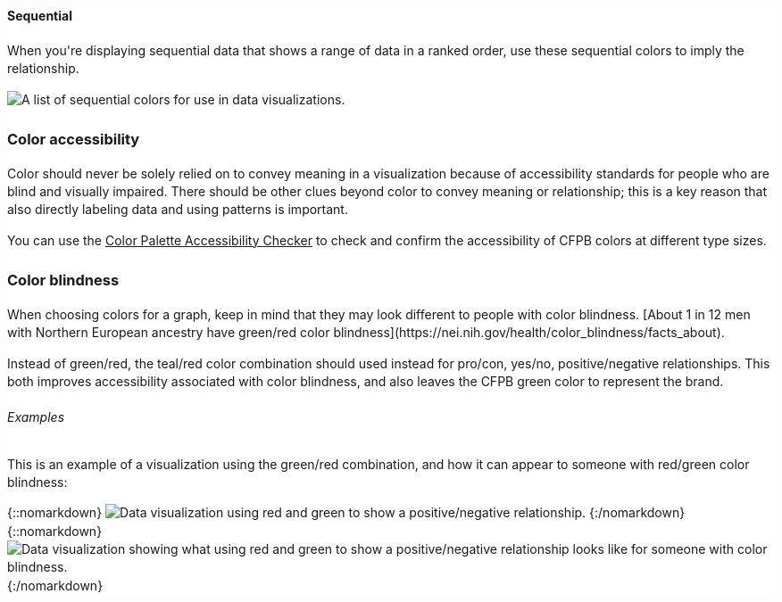 <h4 id="sequential">Sequential</h4>

When you're displaying sequential data that shows a range of data in a ranked
order, use these sequential colors to imply the relationship.

<img
src="{{site.baseurl}}/static/img/data-visualization/datavis_color_03_09.png"
alt="A list of sequential colors for use in data visualizations." height="100%"
width="100%">

<h3 id="color-accessibility">Color accessibility</h3>
Color should never be solely relied on to convey meaning in a visualization
because of accessibility standards for people who are blind and visually
impaired. There should be other clues beyond color to convey meaning or
relationship; this is a key reason that also directly labeling data and using
patterns is important.

You can use the [Color Palette Accessibility
Checker](https://accessibility.oit.ncsu.edu/tools/color-contrast/accessible-color-palette.php?&colors=1e9642,20aa3f,66c368,addc91,c7e5b3,e2efd8,005e5d,257675,579695,89b6b5,b4d2d1,d4e7e6,0050b4,0072ce,4497dc,7eb7e8,afd2f2,d6e8fa,002d72,254b87,5674a3,889cc0,b3c0d9,d3daeb,a01b68,b4267a,c55998,d486b2,e3b2cc,f0d8e2,b63014,d14124,dd735d,e79e8e,f0c3b8,f7e0d9,dc731c,ff9e1b,ffb858,ffce8d,ffe1b9,fff0dd,745745,8a6c57,a18573,baa496,d3c5bc,e7ddd7,101820,43484e,5a5d61,75787b,919395,b4b5b6,d2d3d5,e7e8e9,f7f8f9,ffffff&main=ffffff&level=AA) to check and confirm the
accessibility of CFPB colors at different type sizes.

<h3 id="color-blindness">Color blindness</h3>
When choosing colors for a graph, keep in mind that they may look different to
people with color blindness. [About 1 in 12 men with Northern European ancestry
have green/red color
blindness](https://nei.nih.gov/health/color_blindness/facts_about).

Instead of green/red, the teal/red color combination should used instead for
pro/con, yes/no, positive/negative relationships. This both improves
accessibility associated with color blindness, and also leaves the CFPB green
color to represent the brand.

<h6>Examples</h6>

This is an example of a visualization using the green/red combination, and how
it can appear to someone with red/green color blindness:

<div class="content-50 content-first">
{::nomarkdown}
<img src="{{site.baseurl}}/static/img/data-visualization/color-blindness-1.png"
alt="Data visualization using red and green to show a positive/negative
relationship." height="100%" width="100%">
{:/nomarkdown}
</div>

<div class="content-50 content-last">
{::nomarkdown}
<img src="{{site.baseurl}}/static/img/data-visualization/color-blindness-2.png"
alt="Data visualization showing what using red and green to show a
positive/negative relationship looks like for someone with color blindness."
height="100%" width="100%">
{:/nomarkdown}
</div>
